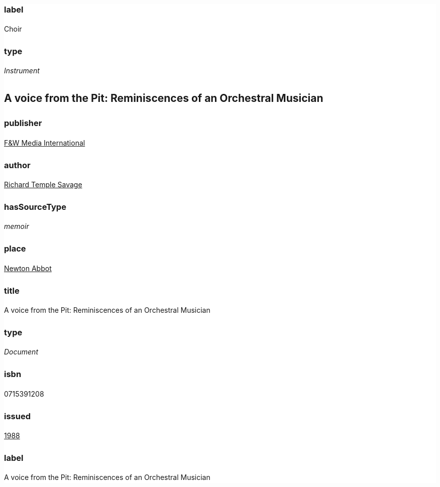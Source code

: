 ### label


Choir

### type


*Instrument*

## A voice from the Pit: Reminiscences of an Orchestral Musician

### publisher


[F&W Media International](#F&W-Media-International)

### author


[Richard Temple Savage](#Richard-Temple-Savage)

### hasSourceType


*memoir*

### place


[Newton Abbot](#Newton-Abbot)

### title


A voice from the Pit: Reminiscences of an Orchestral Musician

### type


*Document*

### isbn


0715391208

### issued


[1988](#1988)

### label


A voice from the Pit: Reminiscences of an Orchestral Musician
